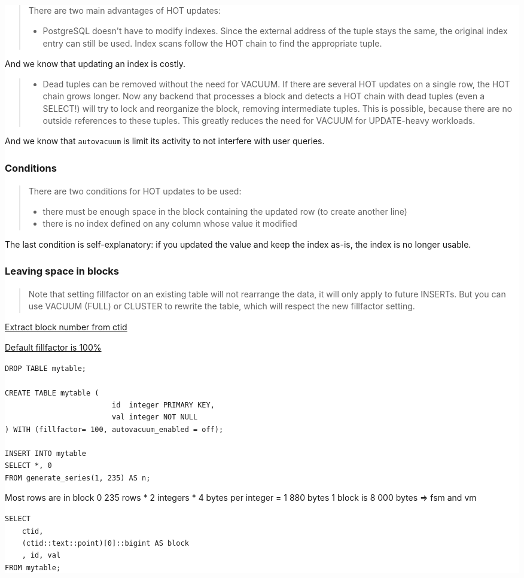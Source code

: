> There are two main advantages of HOT updates:
> - PostgreSQL doesn't have to modify indexes. Since the external address of the tuple stays the same, the original index entry can still be used. Index scans follow the HOT chain to find the appropriate tuple.

And we know that updating an index is costly.

> - Dead tuples can be removed without the need for VACUUM. If there are several HOT updates on a single row, the HOT chain grows longer. Now any backend that processes a block and detects a HOT chain with dead tuples (even a SELECT!) will try to lock and reorganize the block, removing intermediate tuples. This is possible, because there are no outside references to these tuples. This greatly reduces the need for VACUUM for UPDATE-heavy workloads.

And we know that `autovacuum` is limit its activity to not interfere with user queries.

### Conditions

> There are two conditions for HOT updates to be used:
> -   there must be enough space in the block containing the updated row (to create another line)
> -   there is no index defined on any column whose value it modified

The last condition is self-explanatory: if you updated the value and keep the index as-is, the index is no longer usable. 

### Leaving space in blocks 

> Note that setting fillfactor on an existing table will not rearrange the data, it will only apply to future INSERTs. But you can use VACUUM (FULL) or CLUSTER to rewrite the table, which will respect the new fillfactor setting.

[Extract block number from ctid](https://dba.stackexchange.com/questions/65964/how-do-i-decompose-ctid-into-page-and-row-numbers)


[Default fillfactor is 100%](https://www.postgresql.org/docs/current/sql-createtable.html)

```postgresql
DROP TABLE mytable;

CREATE TABLE mytable (
                         id  integer PRIMARY KEY,
                         val integer NOT NULL
) WITH (fillfactor= 100, autovacuum_enabled = off);

INSERT INTO mytable
SELECT *, 0
FROM generate_series(1, 235) AS n;
```

Most rows are in block 0
235 rows * 2 integers * 4 bytes per integer = 1 880 bytes
1 block is 8 000 bytes => fsm and vm
```postgresql
SELECT
    ctid,
    (ctid::text::point)[0]::bigint AS block
    , id, val
FROM mytable;
```
